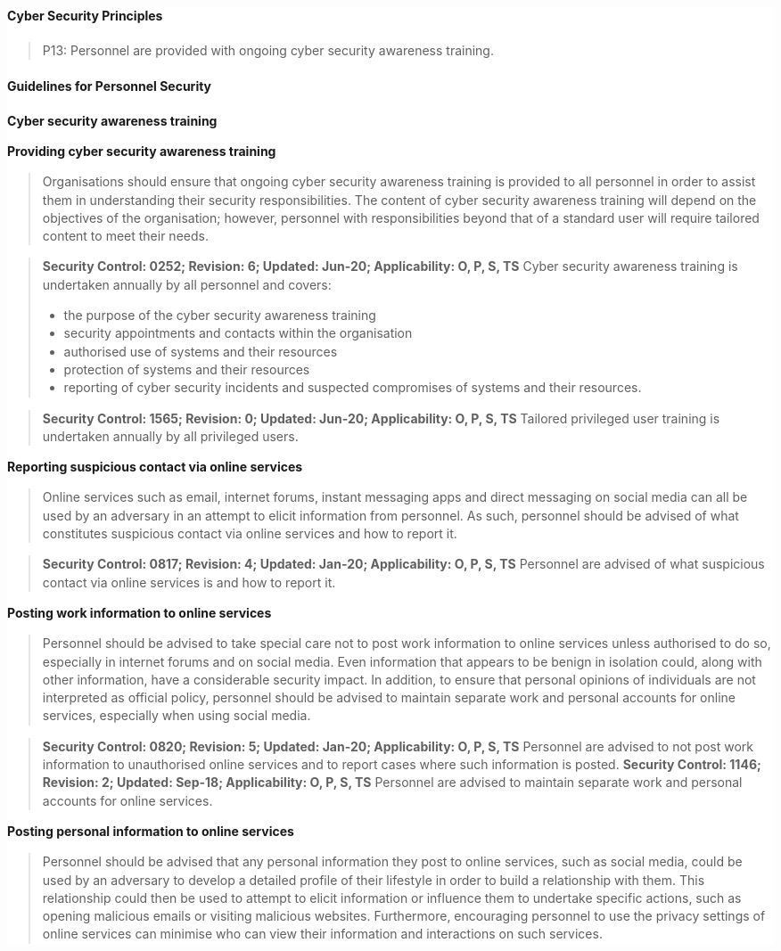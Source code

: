 #### Cyber Security Principles
> P13: Personnel are provided with ongoing cyber security awareness training.

#### Guidelines for Personnel Security

**Cyber security awareness training**

**Providing cyber security awareness training**
>Organisations should ensure that ongoing cyber security awareness training is provided to all personnel in order to assist them in understanding their security responsibilities. The content of cyber security awareness training will depend on the objectives of the organisation; however, personnel with responsibilities beyond that of a standard user will require tailored content to meet their needs.

>**Security Control: 0252; Revision: 6; Updated: Jun-20; Applicability: O, P, S, TS**
>Cyber security awareness training is undertaken annually by all personnel and covers:
> * the purpose of the cyber security awareness training
> * security appointments and contacts within the organisation
> * authorised use of systems and their resources
> * protection of systems and their resources
> * reporting of cyber security incidents and suspected compromises of systems and their resources.

>**Security Control: 1565; Revision: 0; Updated: Jun-20; Applicability: O, P, S, TS**
>Tailored privileged user training is undertaken annually by all privileged users.

**Reporting suspicious contact via online services**
>Online services such as email, internet forums, instant messaging apps and direct messaging on social media can all be used by an adversary in an attempt to elicit information from personnel. As such, personnel should be advised of what constitutes suspicious contact via online services and how to report it.

>**Security Control: 0817; Revision: 4; Updated: Jan-20; Applicability: O, P, S, TS**
>Personnel are advised of what suspicious contact via online services is and how to report it.

**Posting work information to online services**
>Personnel should be advised to take special care not to post work information to online services unless authorised to do so, especially in internet forums and on social media. Even information that appears to be benign in isolation could, along with other information, have a considerable security impact. In addition, to ensure that personal opinions of individuals are not interpreted as official policy, personnel should be advised to maintain separate work and personal accounts for online services, especially when using social media.

>**Security Control: 0820; Revision: 5; Updated: Jan-20; Applicability: O, P, S, TS**
Personnel are advised to not post work information to unauthorised online services and to report cases where such information is posted.
>**Security Control: 1146; Revision: 2; Updated: Sep-18; Applicability: O, P, S, TS**
Personnel are advised to maintain separate work and personal accounts for online services.

**Posting personal information to online services**
>Personnel should be advised that any personal information they post to online services, such as social media, could be used by an adversary to develop a detailed profile of their lifestyle in order to build a relationship with them. This relationship could then be used to attempt to elicit information or influence them to undertake specific actions, such as opening malicious emails or visiting malicious websites. Furthermore, encouraging personnel to use the privacy settings of online services can minimise who can view their information and interactions on such services.
